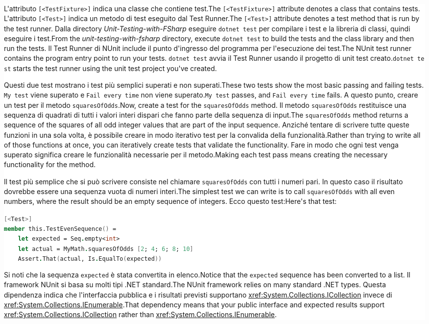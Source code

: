 <span data-ttu-id="a83ad-136">L'attributo `[<TestFixture>]` indica una classe che contiene test.</span><span class="sxs-lookup"><span data-stu-id="a83ad-136">The `[<TestFixture>]` attribute denotes a class that contains tests.</span></span> <span data-ttu-id="a83ad-137">L'attributo `[<Test>]` indica un metodo di test eseguito dal Test Runner.</span><span class="sxs-lookup"><span data-stu-id="a83ad-137">The `[<Test>]` attribute denotes a test method that is run by the test runner.</span></span> <span data-ttu-id="a83ad-138">Dalla directory *Unit-Testing-with-FSharp* eseguire `dotnet test` per compilare i test e la libreria di classi, quindi eseguire i test.</span><span class="sxs-lookup"><span data-stu-id="a83ad-138">From the *unit-testing-with-fsharp* directory, execute `dotnet test` to build the tests and the class library and then run the tests.</span></span> <span data-ttu-id="a83ad-139">Il Test Runner di NUnit include il punto d'ingresso del programma per l'esecuzione dei test.</span><span class="sxs-lookup"><span data-stu-id="a83ad-139">The NUnit test runner contains the program entry point to run your tests.</span></span> <span data-ttu-id="a83ad-140">`dotnet test` avvia il Test Runner usando il progetto di unit test creato.</span><span class="sxs-lookup"><span data-stu-id="a83ad-140">`dotnet test` starts the test runner using the unit test project you've created.</span></span>

<span data-ttu-id="a83ad-141">Questi due test mostrano i test più semplici superati e non superati.</span><span class="sxs-lookup"><span data-stu-id="a83ad-141">These two tests show the most basic passing and failing tests.</span></span> <span data-ttu-id="a83ad-142">`My test` viene superato e `Fail every time` non viene superato.</span><span class="sxs-lookup"><span data-stu-id="a83ad-142">`My test` passes, and `Fail every time` fails.</span></span> <span data-ttu-id="a83ad-143">A questo punto, creare un test per il metodo `squaresOfOdds`.</span><span class="sxs-lookup"><span data-stu-id="a83ad-143">Now, create a test for the `squaresOfOdds` method.</span></span> <span data-ttu-id="a83ad-144">Il metodo `squaresOfOdds` restituisce una sequenza di quadrati di tutti i valori interi dispari che fanno parte della sequenza di input.</span><span class="sxs-lookup"><span data-stu-id="a83ad-144">The `squaresOfOdds` method returns a sequence of the squares of all odd integer values that are part of the input sequence.</span></span> <span data-ttu-id="a83ad-145">Anziché tentare di scrivere tutte queste funzioni in una sola volta, è possibile creare in modo iterativo test per la convalida della funzionalità.</span><span class="sxs-lookup"><span data-stu-id="a83ad-145">Rather than trying to write all of those functions at once, you can iteratively create tests that validate the functionality.</span></span> <span data-ttu-id="a83ad-146">Fare in modo che ogni test venga superato significa creare le funzionalità necessarie per il metodo.</span><span class="sxs-lookup"><span data-stu-id="a83ad-146">Making each test pass means creating the necessary functionality for the method.</span></span>

<span data-ttu-id="a83ad-147">Il test più semplice che si può scrivere consiste nel chiamare `squaresOfOdds` con tutti i numeri pari. In questo caso il risultato dovrebbe essere una sequenza vuota di numeri interi.</span><span class="sxs-lookup"><span data-stu-id="a83ad-147">The simplest test we can write is to call `squaresOfOdds` with all even numbers, where the result should be an empty sequence of integers.</span></span>  <span data-ttu-id="a83ad-148">Ecco questo test:</span><span class="sxs-lookup"><span data-stu-id="a83ad-148">Here's that test:</span></span>

```fsharp
[<Test>]
member this.TestEvenSequence() =
    let expected = Seq.empty<int>
    let actual = MyMath.squaresOfOdds [2; 4; 6; 8; 10]
    Assert.That(actual, Is.EqualTo(expected))
```

<span data-ttu-id="a83ad-149">Si noti che la sequenza `expected` è stata convertita in elenco.</span><span class="sxs-lookup"><span data-stu-id="a83ad-149">Notice that the `expected` sequence has been converted to a list.</span></span> <span data-ttu-id="a83ad-150">Il framework NUnit si basa su molti tipi .NET standard.</span><span class="sxs-lookup"><span data-stu-id="a83ad-150">The NUnit framework relies on many standard .NET types.</span></span> <span data-ttu-id="a83ad-151">Questa dipendenza indica che l'interfaccia pubblica e i risultati previsti supportano <xref:System.Collections.ICollection> invece di <xref:System.Collections.IEnumerable>.</span><span class="sxs-lookup"><span data-stu-id="a83ad-151">That dependency means that your public interface and expected results support <xref:System.Collections.ICollection> rather than <xref:System.Collections.IEnumerable>.</span></span>

